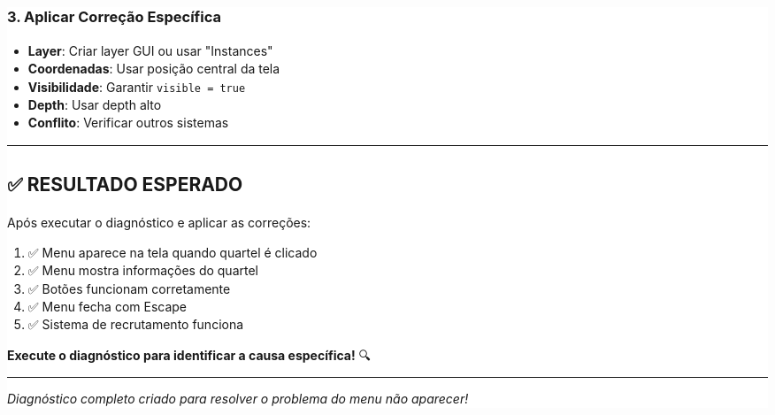 ### **3. Aplicar Correção Específica**
- **Layer**: Criar layer GUI ou usar "Instances"
- **Coordenadas**: Usar posição central da tela
- **Visibilidade**: Garantir `visible = true`
- **Depth**: Usar depth alto
- **Conflito**: Verificar outros sistemas

---

## ✅ **RESULTADO ESPERADO**

Após executar o diagnóstico e aplicar as correções:

1. ✅ Menu aparece na tela quando quartel é clicado
2. ✅ Menu mostra informações do quartel
3. ✅ Botões funcionam corretamente
4. ✅ Menu fecha com Escape
5. ✅ Sistema de recrutamento funciona

**Execute o diagnóstico para identificar a causa específica!** 🔍

---

*Diagnóstico completo criado para resolver o problema do menu não aparecer!*
